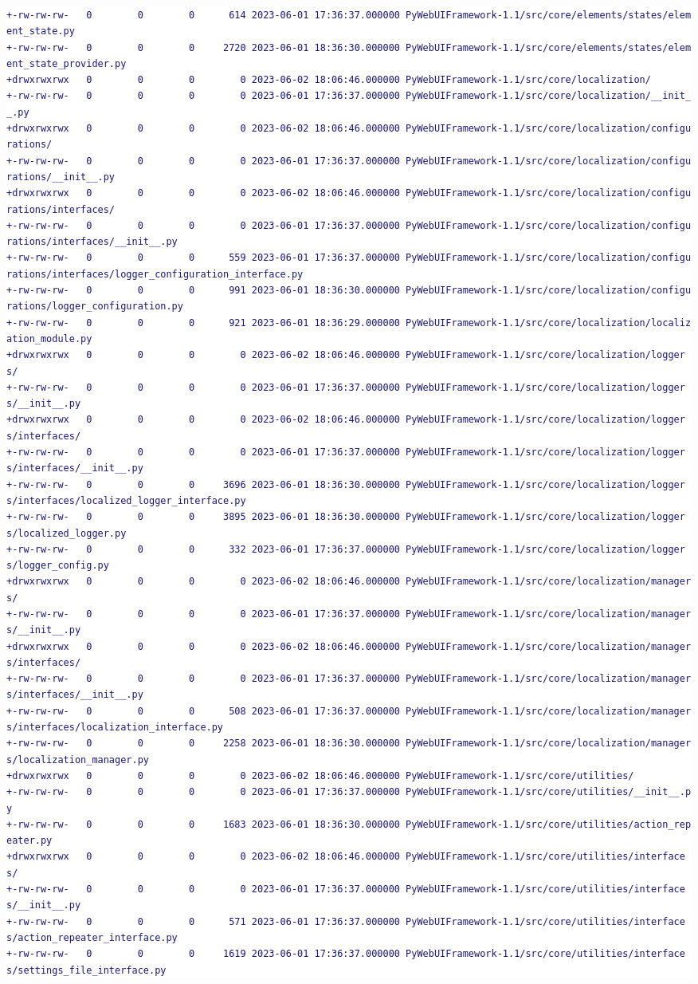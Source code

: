 ```diff
+-rw-rw-rw-   0        0        0      614 2023-06-01 17:36:37.000000 PyWebUIFramework-1.1/src/core/elements/states/element_state.py
+-rw-rw-rw-   0        0        0     2720 2023-06-01 18:36:30.000000 PyWebUIFramework-1.1/src/core/elements/states/element_state_provider.py
+drwxrwxrwx   0        0        0        0 2023-06-02 18:06:46.000000 PyWebUIFramework-1.1/src/core/localization/
+-rw-rw-rw-   0        0        0        0 2023-06-01 17:36:37.000000 PyWebUIFramework-1.1/src/core/localization/__init__.py
+drwxrwxrwx   0        0        0        0 2023-06-02 18:06:46.000000 PyWebUIFramework-1.1/src/core/localization/configurations/
+-rw-rw-rw-   0        0        0        0 2023-06-01 17:36:37.000000 PyWebUIFramework-1.1/src/core/localization/configurations/__init__.py
+drwxrwxrwx   0        0        0        0 2023-06-02 18:06:46.000000 PyWebUIFramework-1.1/src/core/localization/configurations/interfaces/
+-rw-rw-rw-   0        0        0        0 2023-06-01 17:36:37.000000 PyWebUIFramework-1.1/src/core/localization/configurations/interfaces/__init__.py
+-rw-rw-rw-   0        0        0      559 2023-06-01 17:36:37.000000 PyWebUIFramework-1.1/src/core/localization/configurations/interfaces/logger_configuration_interface.py
+-rw-rw-rw-   0        0        0      991 2023-06-01 18:36:30.000000 PyWebUIFramework-1.1/src/core/localization/configurations/logger_configuration.py
+-rw-rw-rw-   0        0        0      921 2023-06-01 18:36:29.000000 PyWebUIFramework-1.1/src/core/localization/localization_module.py
+drwxrwxrwx   0        0        0        0 2023-06-02 18:06:46.000000 PyWebUIFramework-1.1/src/core/localization/loggers/
+-rw-rw-rw-   0        0        0        0 2023-06-01 17:36:37.000000 PyWebUIFramework-1.1/src/core/localization/loggers/__init__.py
+drwxrwxrwx   0        0        0        0 2023-06-02 18:06:46.000000 PyWebUIFramework-1.1/src/core/localization/loggers/interfaces/
+-rw-rw-rw-   0        0        0        0 2023-06-01 17:36:37.000000 PyWebUIFramework-1.1/src/core/localization/loggers/interfaces/__init__.py
+-rw-rw-rw-   0        0        0     3696 2023-06-01 18:36:30.000000 PyWebUIFramework-1.1/src/core/localization/loggers/interfaces/localized_logger_interface.py
+-rw-rw-rw-   0        0        0     3895 2023-06-01 18:36:30.000000 PyWebUIFramework-1.1/src/core/localization/loggers/localized_logger.py
+-rw-rw-rw-   0        0        0      332 2023-06-01 17:36:37.000000 PyWebUIFramework-1.1/src/core/localization/loggers/logger_config.py
+drwxrwxrwx   0        0        0        0 2023-06-02 18:06:46.000000 PyWebUIFramework-1.1/src/core/localization/managers/
+-rw-rw-rw-   0        0        0        0 2023-06-01 17:36:37.000000 PyWebUIFramework-1.1/src/core/localization/managers/__init__.py
+drwxrwxrwx   0        0        0        0 2023-06-02 18:06:46.000000 PyWebUIFramework-1.1/src/core/localization/managers/interfaces/
+-rw-rw-rw-   0        0        0        0 2023-06-01 17:36:37.000000 PyWebUIFramework-1.1/src/core/localization/managers/interfaces/__init__.py
+-rw-rw-rw-   0        0        0      508 2023-06-01 17:36:37.000000 PyWebUIFramework-1.1/src/core/localization/managers/interfaces/localization_interface.py
+-rw-rw-rw-   0        0        0     2258 2023-06-01 18:36:30.000000 PyWebUIFramework-1.1/src/core/localization/managers/localization_manager.py
+drwxrwxrwx   0        0        0        0 2023-06-02 18:06:46.000000 PyWebUIFramework-1.1/src/core/utilities/
+-rw-rw-rw-   0        0        0        0 2023-06-01 17:36:37.000000 PyWebUIFramework-1.1/src/core/utilities/__init__.py
+-rw-rw-rw-   0        0        0     1683 2023-06-01 18:36:30.000000 PyWebUIFramework-1.1/src/core/utilities/action_repeater.py
+drwxrwxrwx   0        0        0        0 2023-06-02 18:06:46.000000 PyWebUIFramework-1.1/src/core/utilities/interfaces/
+-rw-rw-rw-   0        0        0        0 2023-06-01 17:36:37.000000 PyWebUIFramework-1.1/src/core/utilities/interfaces/__init__.py
+-rw-rw-rw-   0        0        0      571 2023-06-01 17:36:37.000000 PyWebUIFramework-1.1/src/core/utilities/interfaces/action_repeater_interface.py
+-rw-rw-rw-   0        0        0     1619 2023-06-01 17:36:37.000000 PyWebUIFramework-1.1/src/core/utilities/interfaces/settings_file_interface.py
```